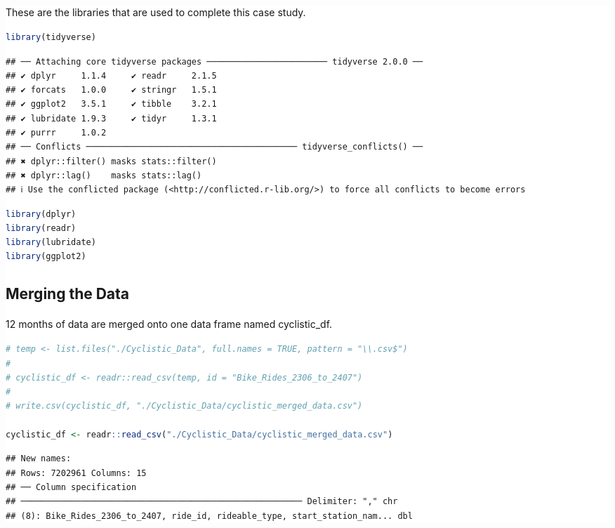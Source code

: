 These are the libraries that are used to complete this case study.

``` r
library(tidyverse)
```

    ## ── Attaching core tidyverse packages ──────────────────────── tidyverse 2.0.0 ──
    ## ✔ dplyr     1.1.4     ✔ readr     2.1.5
    ## ✔ forcats   1.0.0     ✔ stringr   1.5.1
    ## ✔ ggplot2   3.5.1     ✔ tibble    3.2.1
    ## ✔ lubridate 1.9.3     ✔ tidyr     1.3.1
    ## ✔ purrr     1.0.2     
    ## ── Conflicts ────────────────────────────────────────── tidyverse_conflicts() ──
    ## ✖ dplyr::filter() masks stats::filter()
    ## ✖ dplyr::lag()    masks stats::lag()
    ## ℹ Use the conflicted package (<http://conflicted.r-lib.org/>) to force all conflicts to become errors

``` r
library(dplyr)
library(readr)
library(lubridate)
library(ggplot2)
```

## Merging the Data

12 months of data are merged onto one data frame named cyclistic_df.

``` r
# temp <- list.files("./Cyclistic_Data", full.names = TRUE, pattern = "\\.csv$")
# 
# cyclistic_df <- readr::read_csv(temp, id = "Bike_Rides_2306_to_2407")
# 
# write.csv(cyclistic_df, "./Cyclistic_Data/cyclistic_merged_data.csv")

cyclistic_df <- readr::read_csv("./Cyclistic_Data/cyclistic_merged_data.csv")
```

    ## New names:
    ## Rows: 7202961 Columns: 15
    ## ── Column specification
    ## ──────────────────────────────────────────────────────── Delimiter: "," chr
    ## (8): Bike_Rides_2306_to_2407, ride_id, rideable_type, start_station_nam... dbl